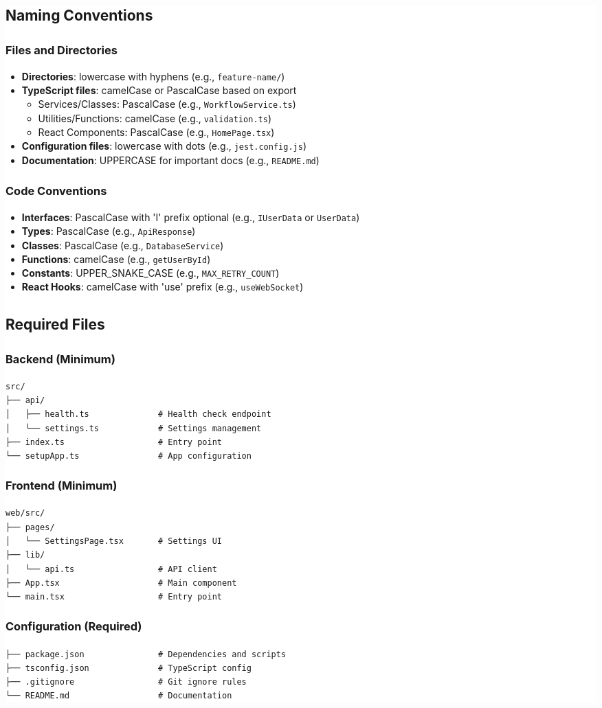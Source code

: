 ```
```

## Naming Conventions

### Files and Directories
- **Directories**: lowercase with hyphens (e.g., `feature-name/`)
- **TypeScript files**: camelCase or PascalCase based on export
  - Services/Classes: PascalCase (e.g., `WorkflowService.ts`)
  - Utilities/Functions: camelCase (e.g., `validation.ts`)
  - React Components: PascalCase (e.g., `HomePage.tsx`)
- **Configuration files**: lowercase with dots (e.g., `jest.config.js`)
- **Documentation**: UPPERCASE for important docs (e.g., `README.md`)

### Code Conventions
- **Interfaces**: PascalCase with 'I' prefix optional (e.g., `IUserData` or `UserData`)
- **Types**: PascalCase (e.g., `ApiResponse`)
- **Classes**: PascalCase (e.g., `DatabaseService`)
- **Functions**: camelCase (e.g., `getUserById`)
- **Constants**: UPPER_SNAKE_CASE (e.g., `MAX_RETRY_COUNT`)
- **React Hooks**: camelCase with 'use' prefix (e.g., `useWebSocket`)

## Required Files

### Backend (Minimum)
```
src/
├── api/
│   ├── health.ts              # Health check endpoint
│   └── settings.ts            # Settings management
├── index.ts                   # Entry point
└── setupApp.ts                # App configuration
```

### Frontend (Minimum)
```
web/src/
├── pages/
│   └── SettingsPage.tsx       # Settings UI
├── lib/
│   └── api.ts                 # API client
├── App.tsx                    # Main component
└── main.tsx                   # Entry point
```

### Configuration (Required)
```
├── package.json               # Dependencies and scripts
├── tsconfig.json              # TypeScript config
├── .gitignore                 # Git ignore rules
└── README.md                  # Documentation
```
